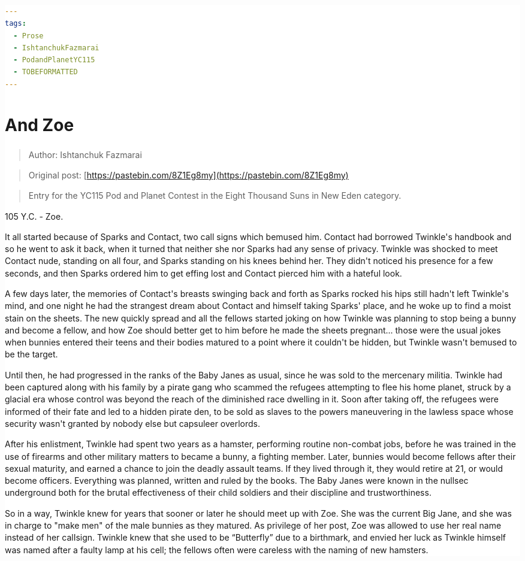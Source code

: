 ```yaml
---
tags:
  - Prose
  - IshtanchukFazmarai
  - PodandPlanetYC115
  - TOBEFORMATTED
---
```


# And Zoe

> Author: Ishtanchuk Fazmarai

> Original post: [https://pastebin.com/8Z1Eg8my](https://pastebin.com/8Z1Eg8my)

> Entry for the YC115 Pod and Planet Contest in the Eight Thousand Suns in New Eden category.


105 Y.C. - Zoe.
 
It all started because of Sparks and Contact, two call signs which bemused him. Contact had borrowed Twinkle's handbook and so he went to ask it back, when it turned that neither she nor Sparks had any sense of privacy. Twinkle was shocked to meet Contact nude, standing on all four, and Sparks standing on his knees behind her. They didn't noticed his presence for a few seconds, and then Sparks ordered him to get effing lost and Contact pierced him with a hateful look.
 
A few days later, the memories of Contact's breasts swinging back and forth as Sparks rocked his hips still hadn't left Twinkle's mind, and one night he had the strangest dream about Contact and himself taking Sparks' place, and he woke up to find a moist stain on the sheets. The new quickly spread and all the fellows started joking on how Twinkle was planning to stop being a bunny and become a fellow, and how Zoe should better get to him before he made the sheets pregnant... those were the usual jokes when bunnies entered their teens and their bodies matured to a point where it couldn't be hidden, but Twinkle wasn't bemused to be the target. 
 
Until then, he had progressed in the ranks of the Baby Janes as usual, since he was sold to the mercenary militia. Twinkle had been captured along with his family by a pirate gang who scammed the refugees attempting to flee his home planet, struck by a glacial era whose control was beyond the reach of the diminished race dwelling in it. Soon after taking off, the refugees were informed of their fate and led to a hidden pirate den, to be sold as slaves to the powers maneuvering in the lawless space whose security wasn't granted by nobody else but capsuleer overlords. 
 
After his enlistment, Twinkle had spent two years as a hamster, performing routine non-combat jobs, before he was trained in the use of firearms and other military matters to became a bunny, a fighting member. Later, bunnies would become fellows after their sexual maturity, and earned a chance to join the deadly assault teams. If they lived through it, they would retire at 21, or would become officers. Everything was planned, written and ruled by the books. The Baby Janes were known in the nullsec underground both for the brutal effectiveness of their child soldiers and their discipline and trustworthiness.
 
So in a way, Twinkle knew for years that sooner or later he should meet up with Zoe. She was the current Big Jane, and she was in charge to "make men" of the male bunnies as they matured. As privilege of her post, Zoe was allowed to use her real name instead of her calIsign. Twinkle knew that she used to be “Butterfly” due to a birthmark, and envied her luck as Twinkle himself was named after a faulty lamp at his cell; the fellows often were careless with the naming of new hamsters.
 